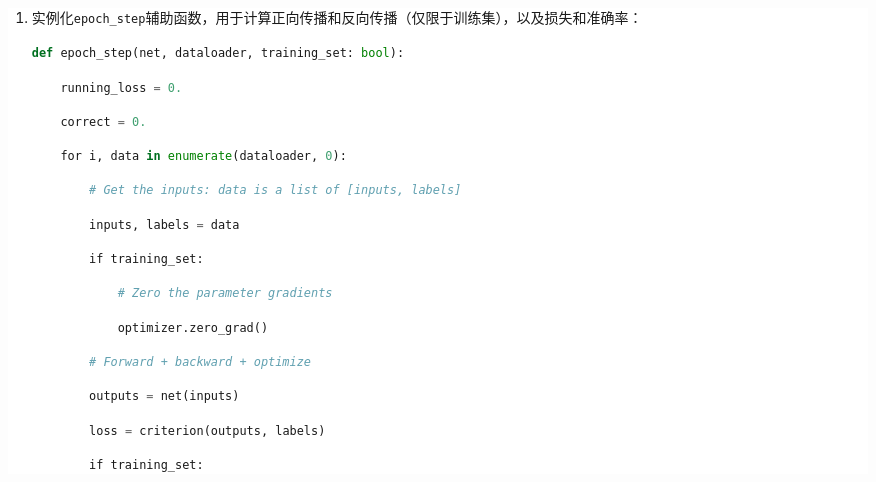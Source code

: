 1.  实例化`epoch_step`辅助函数，用于计算正向传播和反向传播（仅限于训练集），以及损失和准确率：

    ```py
    def epoch_step(net, dataloader, training_set: bool):
    ```

    ```py
        running_loss = 0.
    ```

    ```py
        correct = 0.
    ```

    ```py
        for i, data in enumerate(dataloader, 0):
    ```

    ```py
            # Get the inputs: data is a list of [inputs, labels]
    ```

    ```py
            inputs, labels = data
    ```

    ```py
            if training_set:
    ```

    ```py
                # Zero the parameter gradients
    ```

    ```py
                optimizer.zero_grad()
    ```

    ```py
            # Forward + backward + optimize
    ```

    ```py
            outputs = net(inputs)
    ```

    ```py
            loss = criterion(outputs, labels)
    ```

    ```py
            if training_set:
    ```
